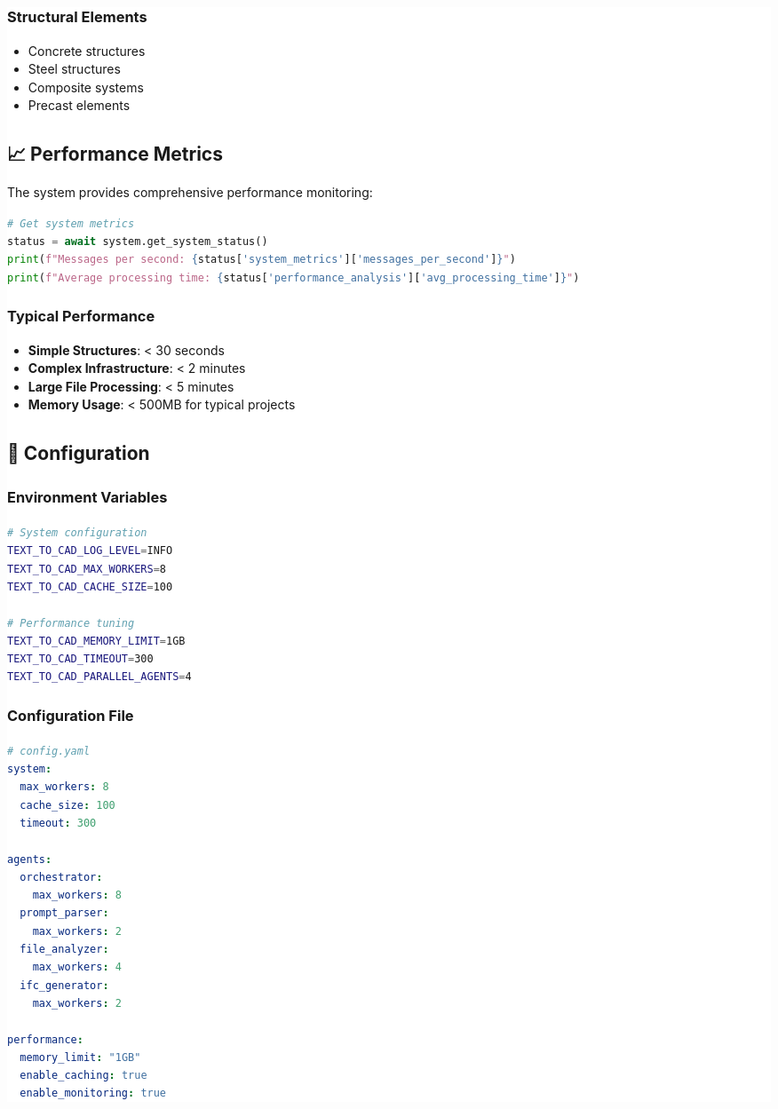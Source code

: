 ### Structural Elements
- Concrete structures
- Steel structures
- Composite systems
- Precast elements

## 📈 Performance Metrics

The system provides comprehensive performance monitoring:

```python
# Get system metrics
status = await system.get_system_status()
print(f"Messages per second: {status['system_metrics']['messages_per_second']}")
print(f"Average processing time: {status['performance_analysis']['avg_processing_time']}")
```

### Typical Performance
- **Simple Structures**: < 30 seconds
- **Complex Infrastructure**: < 2 minutes
- **Large File Processing**: < 5 minutes
- **Memory Usage**: < 500MB for typical projects

## 🔧 Configuration

### Environment Variables
```bash
# System configuration
TEXT_TO_CAD_LOG_LEVEL=INFO
TEXT_TO_CAD_MAX_WORKERS=8
TEXT_TO_CAD_CACHE_SIZE=100

# Performance tuning
TEXT_TO_CAD_MEMORY_LIMIT=1GB
TEXT_TO_CAD_TIMEOUT=300
TEXT_TO_CAD_PARALLEL_AGENTS=4
```

### Configuration File
```yaml
# config.yaml
system:
  max_workers: 8
  cache_size: 100
  timeout: 300

agents:
  orchestrator:
    max_workers: 8
  prompt_parser:
    max_workers: 2
  file_analyzer:
    max_workers: 4
  ifc_generator:
    max_workers: 2

performance:
  memory_limit: "1GB"
  enable_caching: true
  enable_monitoring: true
```
